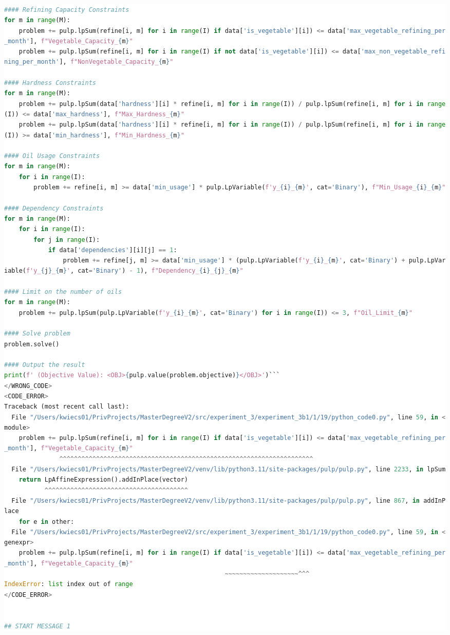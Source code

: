 ```python
#### Refining Capacity Constraints
for m in range(M):
    problem += pulp.lpSum(refine[i, m] for i in range(I) if data['is_vegetable'][i]) <= data['max_vegetable_refining_per_month'], f"Vegetable_Capacity_{m}"
    problem += pulp.lpSum(refine[i, m] for i in range(I) if not data['is_vegetable'][i]) <= data['max_non_vegetable_refining_per_month'], f"NonVegetable_Capacity_{m}"

#### Hardness Constraints
for m in range(M):
    problem += pulp.lpSum(data['hardness'][i] * refine[i, m] for i in range(I)) / pulp.lpSum(refine[i, m] for i in range(I)) <= data['max_hardness'], f"Max_Hardness_{m}"
    problem += pulp.lpSum(data['hardness'][i] * refine[i, m] for i in range(I)) / pulp.lpSum(refine[i, m] for i in range(I)) >= data['min_hardness'], f"Min_Hardness_{m}"

#### Oil Usage Constraints
for m in range(M):
    for i in range(I):
        problem += refine[i, m] >= data['min_usage'] * pulp.LpVariable(f'y_{i}_{m}', cat='Binary'), f"Min_Usage_{i}_{m}"

#### Dependency Constraints
for m in range(M):
    for i in range(I):
        for j in range(I):
            if data['dependencies'][i][j] == 1:
                problem += refine[j, m] >= data['min_usage'] * (pulp.LpVariable(f'y_{i}_{m}', cat='Binary') + pulp.LpVariable(f'y_{j}_{m}', cat='Binary') - 1), f"Dependency_{i}_{j}_{m}"

#### Limit on the number of oils
for m in range(M):
    problem += pulp.lpSum(pulp.LpVariable(f'y_{i}_{m}', cat='Binary') for i in range(I)) <= 3, f"Oil_Limit_{m}"

#### Solve problem
problem.solve()

#### Output the result
print(f' (Objective Value): <OBJ>{pulp.value(problem.objective)}</OBJ>')```
</WRONG_CODE>
<CODE_ERROR>
Traceback (most recent call last):
  File "/Users/kwiecs01/PrivProjects/MasterDegreeV2/src/experiment_3/experiment_3b1/1/19/python_code0.py", line 59, in <module>
    problem += pulp.lpSum(refine[i, m] for i in range(I) if data['is_vegetable'][i]) <= data['max_vegetable_refining_per_month'], f"Vegetable_Capacity_{m}"
               ^^^^^^^^^^^^^^^^^^^^^^^^^^^^^^^^^^^^^^^^^^^^^^^^^^^^^^^^^^^^^^^^^^^^^
  File "/Users/kwiecs01/PrivProjects/MasterDegreeV2/venv/lib/python3.11/site-packages/pulp/pulp.py", line 2233, in lpSum
    return LpAffineExpression().addInPlace(vector)
           ^^^^^^^^^^^^^^^^^^^^^^^^^^^^^^^^^^^^^^^
  File "/Users/kwiecs01/PrivProjects/MasterDegreeV2/venv/lib/python3.11/site-packages/pulp/pulp.py", line 867, in addInPlace
    for e in other:
  File "/Users/kwiecs01/PrivProjects/MasterDegreeV2/src/experiment_3/experiment_3b1/1/19/python_code0.py", line 59, in <genexpr>
    problem += pulp.lpSum(refine[i, m] for i in range(I) if data['is_vegetable'][i]) <= data['max_vegetable_refining_per_month'], f"Vegetable_Capacity_{m}"
                                                            ~~~~~~~~~~~~~~~~~~~~^^^
IndexError: list index out of range
</CODE_ERROR>


## START MESSAGE 1 
```
